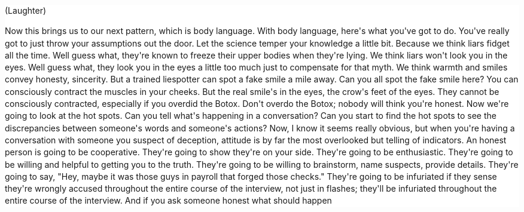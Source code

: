 (Laughter)

Now this brings us to our next pattern,
which is body language.
With body language,
here&#39;s what you&#39;ve got to do.
You&#39;ve really got to just throw
your assumptions out the door.
Let the science temper
your knowledge a little bit.
Because we think liars
fidget all the time.
Well guess what, they&#39;re known to freeze
their upper bodies when they&#39;re lying.
We think liars won&#39;t look you in the eyes.
Well guess what, they look
you in the eyes a little too much
just to compensate for that myth.
We think warmth and smiles
convey honesty, sincerity.
But a trained liespotter
can spot a fake smile a mile away.
Can you all spot the fake smile here?
You can consciously contract
the muscles in your cheeks.
But the real smile&#39;s in the eyes,
the crow&#39;s feet of the eyes.
They cannot be consciously contracted,
especially if you overdid the Botox.
Don&#39;t overdo the Botox;
nobody will think you&#39;re honest.
Now we&#39;re going to look at the hot spots.
Can you tell what&#39;s happening
in a conversation?
Can you start to find the hot spots
to see the discrepancies
between someone&#39;s words
and someone&#39;s actions?
Now, I know it seems really obvious,
but when you&#39;re having a conversation
with someone you suspect of deception,
attitude is by far the most overlooked
but telling of indicators.
An honest person
is going to be cooperative.
They&#39;re going to show
they&#39;re on your side.
They&#39;re going to be enthusiastic.
They&#39;re going to be willing and helpful
to getting you to the truth.
They&#39;re going to be willing
to brainstorm, name suspects,
provide details.
They&#39;re going to say,
&quot;Hey, maybe it was those guys in payroll
that forged those checks.&quot;
They&#39;re going to be infuriated
if they sense they&#39;re wrongly accused
throughout the entire course
of the interview, not just in flashes;
they&#39;ll be infuriated throughout
the entire course of the interview.
And if you ask someone honest
what should happen